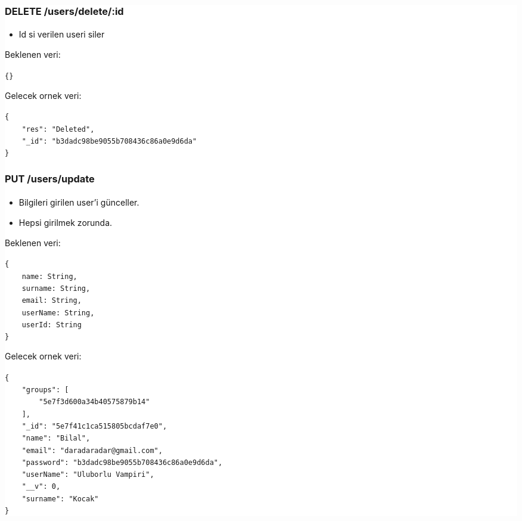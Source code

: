   

### DELETE /users/delete/:id
  
-   Id si verilen useri siler
    
  
Beklenen veri:
  
    {}
  
Gelecek ornek veri:
  

    {
	    "res": "Deleted",
	    "_id": "b3dadc98be9055b708436c86a0e9d6da"
    }
  

### PUT /users/update

  

-   Bilgileri girilen user’i günceller.
    
-   Hepsi girilmek zorunda.
    

  

Beklenen veri:

  

    {
	    name: String,   
	    surname: String,   
	    email: String,    
	    userName: String,    
	    userId: String    
    }

  

Gelecek ornek veri:

  

    {
    	"groups": [
    		"5e7f3d600a34b40575879b14"
    	],
    	"_id": "5e7f41c1ca515805bcdaf7e0",
    	"name": "Bilal",
    	"email": "daradaradar@gmail.com",
    	"password": "b3dadc98be9055b708436c86a0e9d6da",
    	"userName": "Uluborlu Vampiri",
    	"__v": 0,
    	"surname": "Kocak"
    }

  